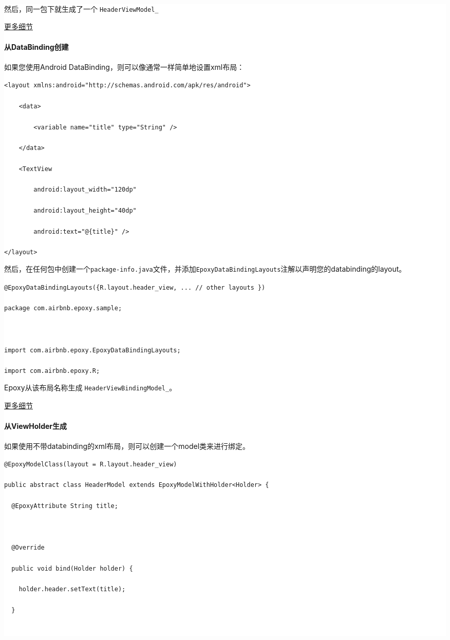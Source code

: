 然后，同一包下就生成了一个 `HeaderViewModel_`

[更多细节](https://github.com/airbnb/epoxy/wiki/Generating-Models-from-View-Annotations  )

#### 从DataBinding创建

如果您使用Android DataBinding，则可以像通常一样简单地设置xml布局：

```
<layout xmlns:android="http://schemas.android.com/apk/res/android">

    <data>

        <variable name="title" type="String" />

    </data>

    <TextView

        android:layout_width="120dp"

        android:layout_height="40dp"

        android:text="@{title}" />

</layout>
```

然后，在任何包中创建一个`package-info.java`文件，并添加`EpoxyDataBindingLayouts`注解以声明您的databinding的layout。

```
@EpoxyDataBindingLayouts({R.layout.header_view, ... // other layouts })

package com.airbnb.epoxy.sample;



import com.airbnb.epoxy.EpoxyDataBindingLayouts;

import com.airbnb.epoxy.R;
```

Epoxy从该布局名称生成 `HeaderViewBindingModel_`。

[更多细节](https://github.com/airbnb/epoxy/wiki/Data-Binding-Support  )

#### 从ViewHolder生成

如果使用不带databinding的xml布局，则可以创建一个model类来进行绑定。

```
@EpoxyModelClass(layout = R.layout.header_view)

public abstract class HeaderModel extends EpoxyModelWithHolder<Holder> {

  @EpoxyAttribute String title;



  @Override

  public void bind(Holder holder) {

    holder.header.setText(title);

  }



```